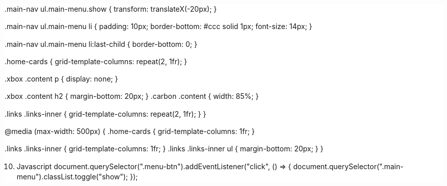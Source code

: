 .main-nav ul.main-menu.show {
transform: translateX(-20px);
}

.main-nav ul.main-menu li {
padding: 10px;
border-bottom: #ccc solid 1px;
font-size: 14px;
}

.main-nav ul.main-menu li:last-child {
border-bottom: 0;
}

.home-cards {
grid-template-columns: repeat(2, 1fr);
}

.xbox .content p {
display: none;
}

.xbox .content h2 {
margin-bottom: 20px;
}
.carbon .content {
width: 85%;
}

.links .links-inner {
grid-template-columns: repeat(2, 1fr);
}
}

@media (max-width: 500px) {
.home-cards {
grid-template-columns: 1fr;
}

.links .links-inner {
grid-template-columns: 1fr;
}
.links .links-inner ul {
margin-bottom: 20px;
}
}

10. Javascript
    document.querySelector(".menu-btn").addEventListener("click", () => {
    document.querySelector(".main-menu").classList.toggle("show");
    });
